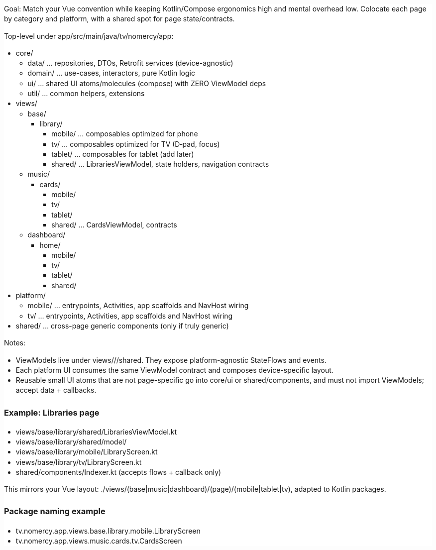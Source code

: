 Goal: Match your Vue convention while keeping Kotlin/Compose ergonomics high and mental overhead low. Colocate each page by category and platform, with a shared spot for page state/contracts.

Top-level under app/src/main/java/tv/nomercy/app:
- core/
  - data/ … repositories, DTOs, Retrofit services (device-agnostic)
  - domain/ … use-cases, interactors, pure Kotlin logic
  - ui/ … shared UI atoms/molecules (compose) with ZERO ViewModel deps
  - util/ … common helpers, extensions
- views/
  - base/
    - library/
      - mobile/ … composables optimized for phone
      - tv/ … composables optimized for TV (D‑pad, focus)
      - tablet/ … composables for tablet (add later)
      - shared/ … LibrariesViewModel, state holders, navigation contracts
  - music/
    - cards/
      - mobile/
      - tv/
      - tablet/
      - shared/ … CardsViewModel, contracts
  - dashboard/
    - home/
      - mobile/
      - tv/
      - tablet/
      - shared/
- platform/
  - mobile/ … entrypoints, Activities, app scaffolds and NavHost wiring
  - tv/ … entrypoints, Activities, app scaffolds and NavHost wiring
- shared/ … cross-page generic components (only if truly generic)

Notes:
- ViewModels live under views/<category>/<page>/shared. They expose platform-agnostic StateFlows and events.
- Each platform UI consumes the same ViewModel contract and composes device-specific layout.
- Reusable small UI atoms that are not page-specific go into core/ui or shared/components, and must not import ViewModels; accept data + callbacks.

### Example: Libraries page
- views/base/library/shared/LibrariesViewModel.kt
- views/base/library/shared/model/
- views/base/library/mobile/LibraryScreen.kt
- views/base/library/tv/LibraryScreen.kt
- shared/components/Indexer.kt (accepts flows + callback only)

This mirrors your Vue layout: ./views/(base|music|dashboard)/(page)/(mobile|tablet|tv), adapted to Kotlin packages.

### Package naming example
- tv.nomercy.app.views.base.library.mobile.LibraryScreen
- tv.nomercy.app.views.music.cards.tv.CardsScreen
